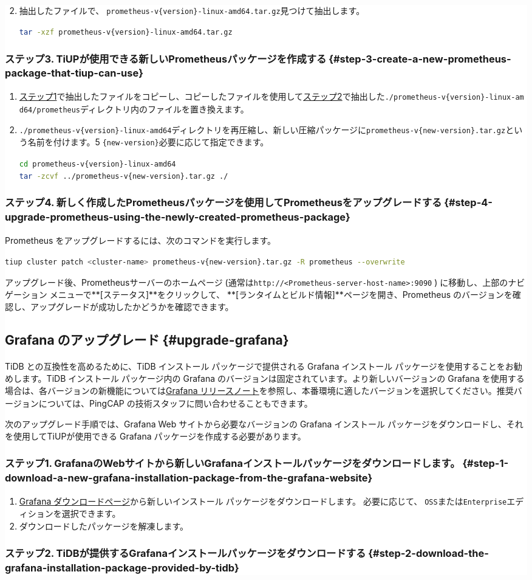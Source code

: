 2.  抽出したファイルで、 `prometheus-v{version}-linux-amd64.tar.gz`見つけて抽出します。

    ```bash
    tar -xzf prometheus-v{version}-linux-amd64.tar.gz
    ```

### ステップ3. TiUPが使用できる新しいPrometheusパッケージを作成する {#step-3-create-a-new-prometheus-package-that-tiup-can-use}

1.  [ステップ1](#step-1-download-a-new-prometheus-installation-package-from-the-prometheus-website)で抽出したファイルをコピーし、コピーしたファイルを使用して[ステップ2](#step-2-download-the-prometheus-installation-package-provided-by-tidb)で抽出した`./prometheus-v{version}-linux-amd64/prometheus`ディレクトリ内のファイルを置き換えます。
2.  `./prometheus-v{version}-linux-amd64`ディレクトリを再圧縮し、新しい圧縮パッケージに`prometheus-v{new-version}.tar.gz`という名前を付けます。5 `{new-version}`必要に応じて指定できます。

    ```bash
    cd prometheus-v{version}-linux-amd64
    tar -zcvf ../prometheus-v{new-version}.tar.gz ./
    ```

### ステップ4. 新しく作成したPrometheusパッケージを使用してPrometheusをアップグレードする {#step-4-upgrade-prometheus-using-the-newly-created-prometheus-package}

Prometheus をアップグレードするには、次のコマンドを実行します。

```bash
tiup cluster patch <cluster-name> prometheus-v{new-version}.tar.gz -R prometheus --overwrite
```

アップグレード後、Prometheusサーバーのホームページ (通常は`http://<Prometheus-server-host-name>:9090` ) に移動し、上部のナビゲーション メニューで**[ステータス]**をクリックして、 **[ランタイムとビルド情報]**ページを開き、Prometheus のバージョンを確認し、アップグレードが成功したかどうかを確認できます。

## Grafana のアップグレード {#upgrade-grafana}

TiDB との互換性を高めるために、TiDB インストール パッケージで提供される Grafana インストール パッケージを使用することをお勧めします。TiDB インストール パッケージ内の Grafana のバージョンは固定されています。より新しいバージョンの Grafana を使用する場合は、各バージョンの新機能については[Grafana リリースノート](https://grafana.com/docs/grafana/latest/whatsnew/)を参照し、本番環境に適したバージョンを選択してください。推奨バージョンについては、PingCAP の技術スタッフに問い合わせることもできます。

次のアップグレード手順では、Grafana Web サイトから必要なバージョンの Grafana インストール パッケージをダウンロードし、それを使用してTiUPが使用できる Grafana パッケージを作成する必要があります。

### ステップ1. GrafanaのWebサイトから新しいGrafanaインストールパッケージをダウンロードします。 {#step-1-download-a-new-grafana-installation-package-from-the-grafana-website}

1.  [Grafana ダウンロードページ](https://grafana.com/grafana/download?pg=get&#x26;plcmt=selfmanaged-box1-cta1)から新しいインストール パッケージをダウンロードします。 必要に応じて、 `OSS`または`Enterprise`エディションを選択できます。
2.  ダウンロードしたパッケージを解凍します。

### ステップ2. TiDBが提供するGrafanaインストールパッケージをダウンロードする {#step-2-download-the-grafana-installation-package-provided-by-tidb}
